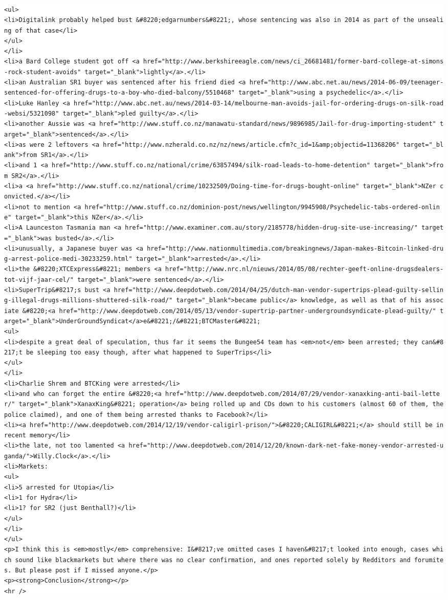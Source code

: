     <ul>
    <li>Digitalink probably helped bust &#8220;edgarnumbers&#8221;, whose sentencing was also in 2014 as part of the unsealing of that case</li>
    </ul>
    </li>
    <li>a Bard College student got off <a href="http://www.berkshireeagle.com/news/ci_26681481/former-bard-college-at-simons-rock-student-avoids" target="_blank">lightly</a>.</li>
    <li>an Australian SR1 buyer was sentenced after his friend died <a href="http://www.abc.net.au/news/2014-06-09/teenager-sentenced-for-offering-drugs-to-a-boy-who-died-balcony/5510468" target="_blank">using a psychedelic</a>.</li>
    <li>Luke Hanley <a href="http://www.abc.net.au/news/2014-03-14/melbourne-man-avoids-jail-for-ordering-drugs-on-silk-road-websi/5321098" target="_blank">pled guilty</a>.</li>
    <li>another Aussie was <a href="http://www.stuff.co.nz/manawatu-standard/news/9896985/Jail-for-drug-importing-student" target="_blank">sentenced</a>.</li>
    <li>as were 2 leftovers <a href="http://www.nzherald.co.nz/nz/news/article.cfm?c_id=1&amp;objectid=11368206" target="_blank">from SR1</a>.</li>
    <li>and 1 <a href="http://www.stuff.co.nz/national/crime/63857494/silk-road-leads-to-home-detention" target="_blank">from SR2</a>.</li>
    <li>a <a href="http://www.stuff.co.nz/national/crime/10232509/Doing-time-for-drugs-bought-online" target="_blank">NZer convicted.</a></li>
    <li>not to mention <a href="http://www.stuff.co.nz/dominion-post/news/wellington/9945908/Psychedelic-tabs-ordered-online" target="_blank">this NZer</a>.</li>
    <li>A Launceston Tasmania man <a href="http://www.examiner.com.au/story/2185778/hidden-drug-site-use-increasing/" target="_blank">was busted</a>.</li>
    <li>unusually, a Japanese buyer was <a href="http://www.nationmultimedia.com/breakingnews/Japan-makes-Bitcoin-linked-drug-arrest-police-medi-30233259.html" target="_blank">arrested</a>.</li>
    <li>the &#8220;XTCExpress&#8221; members <a href="http://www.nrc.nl/nieuws/2014/05/08/rechter-geeft-online-drugsdealers-tot-vijf-jaar-cel/" target="_blank">were sentenced</a>.</li>
    <li>SuperTrip&#8217;s bust <a href="http://www.deepdotweb.com/2014/04/25/dutch-man-vendor-supertrips-plead-guilty-selling-illegal-drugs-millions-shuttered-silk-road/" target="_blank">became public</a> knowledge, as well as that of his associate &#8220;<a href="http://www.deepdotweb.com/2014/05/13/vendor-supertrip-partner-undergroundsyndicate-plead-guilty/" target="_blank">UnderGroundSyndicat</a>e&#8221;/&#8221;BTCMaster&#8221;
    <ul>
    <li>despite a great deal of speculation, thus far it seems the Bungee54 team has <em>not</em> been arrested; they can&#8217;t be sleeping too easy though, after what happened to SuperTrips</li>
    </ul>
    </li>
    <li>Charlie Shrem and BTCKing were arrested</li>
    <li>and who can forget the entire &#8220;<a href="http://www.deepdotweb.com/2014/07/29/vendor-xanaxking-anti-bail-letter/" target="_blank">XanaxKing&#8221; operation</a> being rolled up and CDs down to his customers (almost 60 of them, the police claimed), and one of them being arrested thanks to Facebook?</li>
    <li><a href="http://www.deepdotweb.com/2014/12/19/vendor-caligirl-prison/">&#8220;CALIGIRL&#8221;</a> should still be in recent memory</li>
    <li>the late, not too lamented <a href="http://www.deepdotweb.com/2014/12/20/known-dark-net-fake-money-vendor-arrested-uganda/">Willy.Clock</a>.</li>
    <li>Markets:
    <ul>
    <li>5 arrested for Utopia</li>
    <li>1 for Hydra</li>
    <li>1? for SR2 (just Benthall?)</li>
    </ul>
    </li>
    </ul>
    <p>I think this is <em>mostly</em> comprehensive: I&#8217;ve omitted cases I haven&#8217;t looked into enough, cases which sound like blackmarkets but where there was no clear confirmation, and ones reported solely by Redditors and forumites. But please post if I missed anyone.</p>
    <p><strong>Conclusion</strong></p>
    <hr />